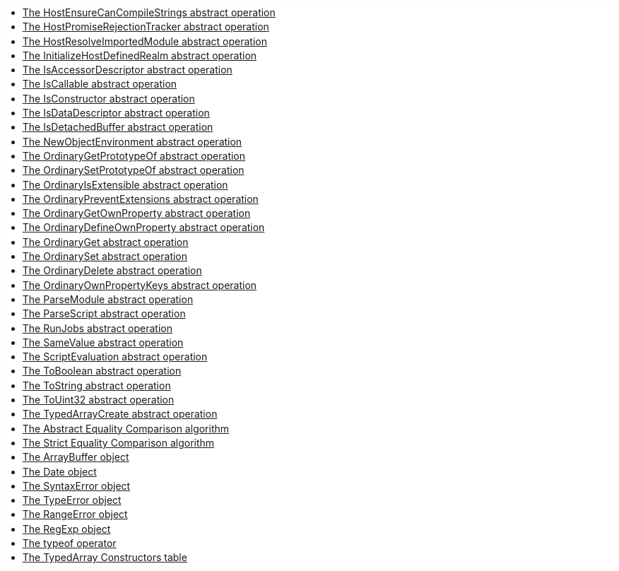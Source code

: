 - [The HostEnsureCanCompileStrings abstract operation](https://tc39.github.io/ecma262/#sec-hostensurecancompilestrings)
- [The HostPromiseRejectionTracker abstract operation](https://tc39.github.io/ecma262/#sec-host-promise-rejection-tracker)
- [The HostResolveImportedModule abstract operation](https://tc39.github.io/ecma262/#sec-hostresolveimportedmodule)
- [The InitializeHostDefinedRealm abstract operation](https://tc39.github.io/ecma262/#sec-initializehostdefinedrealm)
- [The IsAccessorDescriptor abstract operation](https://tc39.github.io/ecma262/#sec-isaccessordescriptor)
- [The IsCallable abstract operation](https://tc39.github.io/ecma262/#sec-iscallable)
- [The IsConstructor abstract operation](https://tc39.github.io/ecma262/#sec-isconstructor)
- [The IsDataDescriptor abstract operation](https://tc39.github.io/ecma262/#sec-isdatadescriptor)
- [The IsDetachedBuffer abstract operation](https://tc39.github.io/ecma262/#sec-isdetachedbuffer)
- [The NewObjectEnvironment abstract operation](https://tc39.github.io/ecma262/#sec-newobjectenvironment)
- [The OrdinaryGetPrototypeOf abstract operation](https://tc39.github.io/ecma262/#sec-ordinarygetprototypeof)
- [The OrdinarySetPrototypeOf abstract operation](https://tc39.github.io/ecma262/#sec-ordinarysetprototypeof)
- [The OrdinaryIsExtensible abstract operation](https://tc39.github.io/ecma262/#sec-ordinaryisextensible)
- [The OrdinaryPreventExtensions abstract operation](https://tc39.github.io/ecma262/#sec-ordinarypreventextensions)
- [The OrdinaryGetOwnProperty abstract operation](https://tc39.github.io/ecma262/#sec-ordinarygetownproperty)
- [The OrdinaryDefineOwnProperty abstract operation](https://tc39.github.io/ecma262/#sec-ordinarydefineownproperty)
- [The OrdinaryGet abstract operation](https://tc39.github.io/ecma262/#sec-ordinaryget)
- [The OrdinarySet abstract operation](https://tc39.github.io/ecma262/#sec-ordinaryset)
- [The OrdinaryDelete abstract operation](https://tc39.github.io/ecma262/#sec-ordinarydelete)
- [The OrdinaryOwnPropertyKeys abstract operation](https://tc39.github.io/ecma262/#sec-ordinaryownpropertykeys)
- [The ParseModule abstract operation](https://tc39.github.io/ecma262/#sec-parsemodule)
- [The ParseScript abstract operation](https://tc39.github.io/ecma262/#sec-parse-script)
- [The RunJobs abstract operation](https://tc39.github.io/ecma262/#sec-runjobs)
- [The SameValue abstract operation](https://tc39.github.io/ecma262/#sec-samevalue)
- [The ScriptEvaluation abstract operation](https://tc39.github.io/ecma262/#sec-runtime-semantics-scriptevaluation)
- [The ToBoolean abstract operation](https://tc39.github.io/ecma262/#sec-toboolean)
- [The ToString abstract operation](https://tc39.github.io/ecma262/#sec-tostring)
- [The ToUint32 abstract operation](https://tc39.github.io/ecma262/#sec-touint32)
- [The TypedArrayCreate abstract operation](https://tc39.github.io/ecma262/#typedarray-create)
- [The Abstract Equality Comparison algorithm](https://tc39.github.io/ecma262/#sec-abstract-equality-comparison)
- [The Strict Equality Comparison algorithm](https://tc39.github.io/ecma262/#sec-strict-equality-comparison)
- [The ArrayBuffer object](http://www.ecma-international.org/ecma-262/6.0/#sec-arraybuffer-constructor)
- [The Date object](http://www.ecma-international.org/ecma-262/6.0/#sec-date-constructor)
- [The SyntaxError object](http://www.ecma-international.org/ecma-262/6.0/#sec-native-error-types-used-in-this-standard-syntaxerror)
- [The TypeError object](http://www.ecma-international.org/ecma-262/6.0/#sec-native-error-types-used-in-this-standard-typeerror)
- [The RangeError object](http://www.ecma-international.org/ecma-262/6.0/#sec-native-error-types-used-in-this-standard-rangeerror)
- [The RegExp object](http://www.ecma-international.org/ecma-262/6.0/#sec-regexp-constructor)
- [The typeof operator](https://tc39.github.io/ecma262/#sec-typeof-operator)
- [The TypedArray Constructors table](https://tc39.github.io/ecma262/#table-49)
